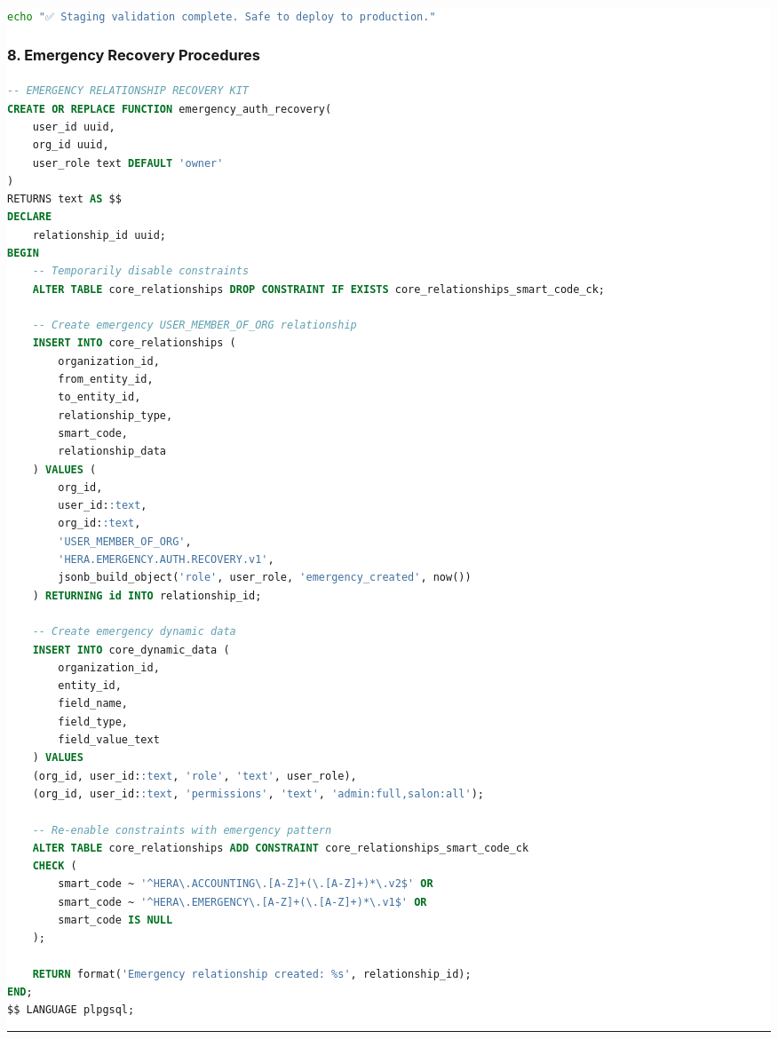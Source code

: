 ```bash
echo "✅ Staging validation complete. Safe to deploy to production."
```

### **8. Emergency Recovery Procedures**

```sql
-- EMERGENCY RELATIONSHIP RECOVERY KIT
CREATE OR REPLACE FUNCTION emergency_auth_recovery(
    user_id uuid,
    org_id uuid,
    user_role text DEFAULT 'owner'
)
RETURNS text AS $$
DECLARE
    relationship_id uuid;
BEGIN
    -- Temporarily disable constraints
    ALTER TABLE core_relationships DROP CONSTRAINT IF EXISTS core_relationships_smart_code_ck;
    
    -- Create emergency USER_MEMBER_OF_ORG relationship
    INSERT INTO core_relationships (
        organization_id,
        from_entity_id,
        to_entity_id,
        relationship_type,
        smart_code,
        relationship_data
    ) VALUES (
        org_id,
        user_id::text,
        org_id::text,
        'USER_MEMBER_OF_ORG',
        'HERA.EMERGENCY.AUTH.RECOVERY.v1',
        jsonb_build_object('role', user_role, 'emergency_created', now())
    ) RETURNING id INTO relationship_id;
    
    -- Create emergency dynamic data
    INSERT INTO core_dynamic_data (
        organization_id,
        entity_id,
        field_name,
        field_type,
        field_value_text
    ) VALUES 
    (org_id, user_id::text, 'role', 'text', user_role),
    (org_id, user_id::text, 'permissions', 'text', 'admin:full,salon:all');
    
    -- Re-enable constraints with emergency pattern
    ALTER TABLE core_relationships ADD CONSTRAINT core_relationships_smart_code_ck 
    CHECK (
        smart_code ~ '^HERA\.ACCOUNTING\.[A-Z]+(\.[A-Z]+)*\.v2$' OR
        smart_code ~ '^HERA\.EMERGENCY\.[A-Z]+(\.[A-Z]+)*\.v1$' OR
        smart_code IS NULL
    );
    
    RETURN format('Emergency relationship created: %s', relationship_id);
END;
$$ LANGUAGE plpgsql;
```

---
